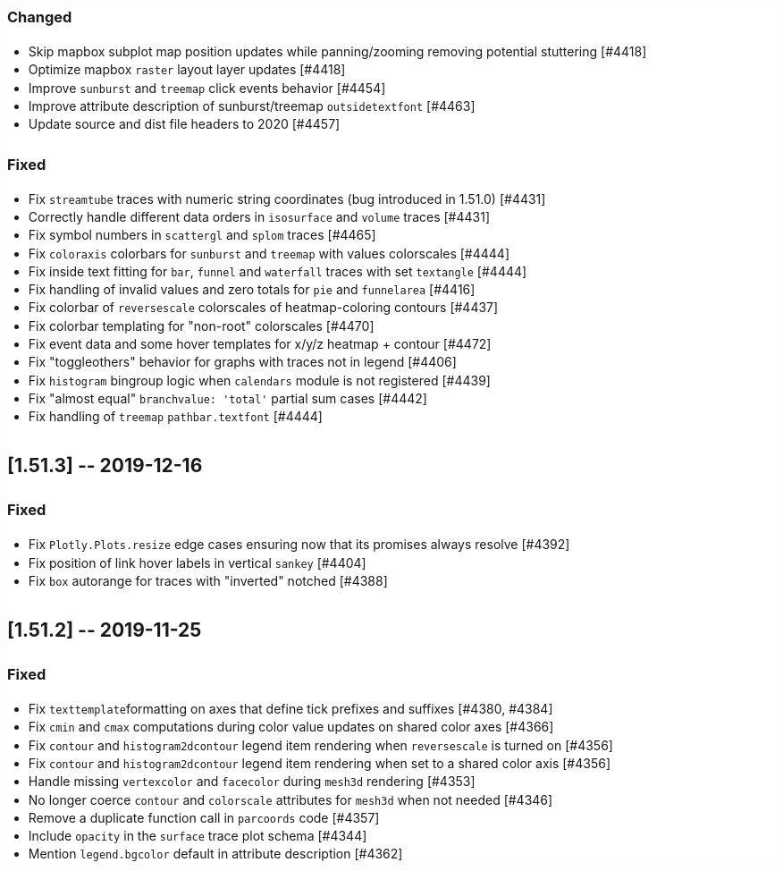 ### Changed
- Skip mapbox subplot map position updates while panning/zooming removing
  potential stuttering [#4418]
- Optimize mapbox `raster` layout layer updates [#4418]
- Improve `sunburst` and `treemap` click events behavior [#4454]
- Improve attribute description of sunburst/treemap `outsidetextfont` [#4463]
- Update source and dist file headers to 2020 [#4457]

### Fixed
- Fix `streamtube` traces with numeric string coordinates
  (bug introduced in 1.51.0) [#4431]
- Correctly handle different data orders in `isosurface` and `volume` traces [#4431]
- Fix symbol numbers in `scattergl` and `splom` traces [#4465]
- Fix `coloraxis` colorbars for `sunburst` and `treemap` with
  values colorscales [#4444]
- Fix inside text fitting for `bar`, `funnel` and `waterfall` traces with
  set `textangle` [#4444]
- Fix handling of invalid values and zero totals for `pie` and `funnelarea` [#4416]
- Fix colorbar of `reversescale` colorscales of heatmap-coloring contours [#4437]
- Fix colorbar templating for "non-root" colorscales [#4470]
- Fix event data and some hover templates for x/y/z heatmap + contour [#4472]
- Fix "toggleothers" behavior for graphs with traces not in legend [#4406]
- Fix `histogram` bingroup logic when `calendars` module is not registered [#4439]
- Fix "almost equal" `branchvalue: 'total'` partial sum cases [#4442]
- Fix handling of `treemap` `pathbar.textfont` [#4444]


## [1.51.3] -- 2019-12-16

### Fixed
- Fix `Plotly.Plots.resize` edge cases ensuring now that
  its promises always resolve [#4392]
- Fix position of link hover labels in vertical `sankey` [#4404]
- Fix `box` autorange for traces with "inverted" notched [#4388]


## [1.51.2] -- 2019-11-25

### Fixed
- Fix `texttemplate`formatting on axes that define
  tick prefixes and suffixes [#4380, #4384]
- Fix `cmin` and `cmax` computations during color
  value updates on shared color axes [#4366]
- Fix `contour` and `histogram2dcontour` legend item
  rendering when `reversescale` is turned on [#4356]
- Fix `contour` and `histogram2dcontour` legend item
  rendering when set to a shared color axis [#4356]
- Handle missing `vertexcolor` and `facecolor` during `mesh3d` rendering [#4353]
- No longer coerce `contour` and `colorscale` attributes for `mesh3d`
  when not needed [#4346]
- Remove a duplicate function call in `parcoords` code [#4357]
- Include `opacity` in the `surface` trace plot schema [#4344]
- Mention `legend.bgcolor` default in attribute description [#4362]
